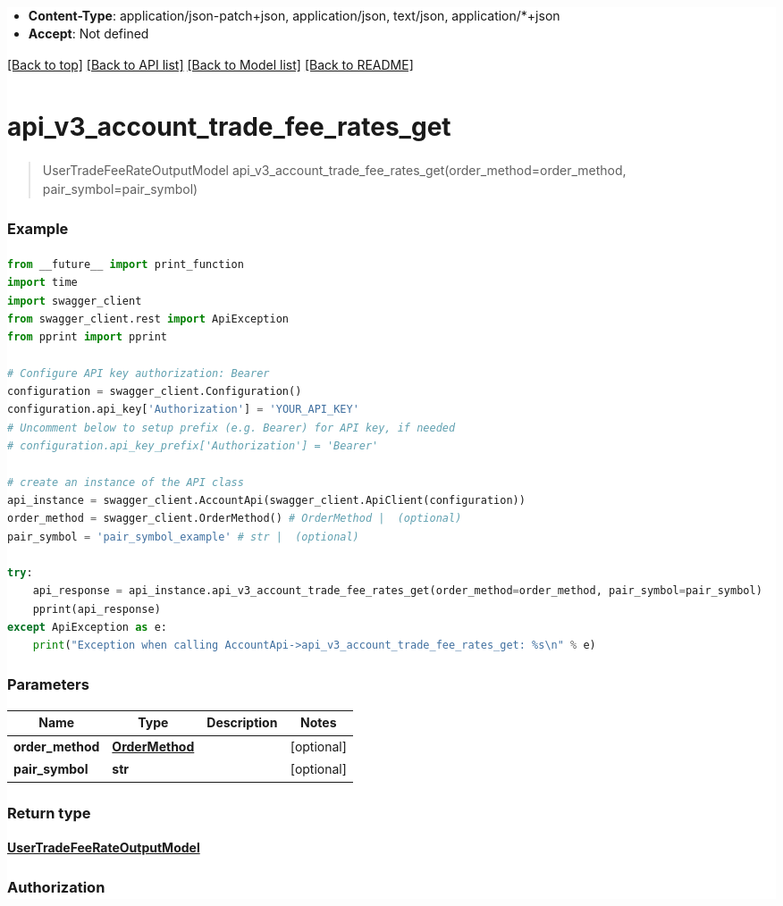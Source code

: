  - **Content-Type**: application/json-patch+json, application/json, text/json, application/*+json
 - **Accept**: Not defined

[[Back to top]](#) [[Back to API list]](../README.md#documentation-for-api-endpoints) [[Back to Model list]](../README.md#documentation-for-models) [[Back to README]](../README.md)

# **api_v3_account_trade_fee_rates_get**
> UserTradeFeeRateOutputModel api_v3_account_trade_fee_rates_get(order_method=order_method, pair_symbol=pair_symbol)



### Example
```python
from __future__ import print_function
import time
import swagger_client
from swagger_client.rest import ApiException
from pprint import pprint

# Configure API key authorization: Bearer
configuration = swagger_client.Configuration()
configuration.api_key['Authorization'] = 'YOUR_API_KEY'
# Uncomment below to setup prefix (e.g. Bearer) for API key, if needed
# configuration.api_key_prefix['Authorization'] = 'Bearer'

# create an instance of the API class
api_instance = swagger_client.AccountApi(swagger_client.ApiClient(configuration))
order_method = swagger_client.OrderMethod() # OrderMethod |  (optional)
pair_symbol = 'pair_symbol_example' # str |  (optional)

try:
    api_response = api_instance.api_v3_account_trade_fee_rates_get(order_method=order_method, pair_symbol=pair_symbol)
    pprint(api_response)
except ApiException as e:
    print("Exception when calling AccountApi->api_v3_account_trade_fee_rates_get: %s\n" % e)
```

### Parameters

Name | Type | Description  | Notes
------------- | ------------- | ------------- | -------------
 **order_method** | [**OrderMethod**](.md)|  | [optional] 
 **pair_symbol** | **str**|  | [optional] 

### Return type

[**UserTradeFeeRateOutputModel**](UserTradeFeeRateOutputModel.md)

### Authorization
